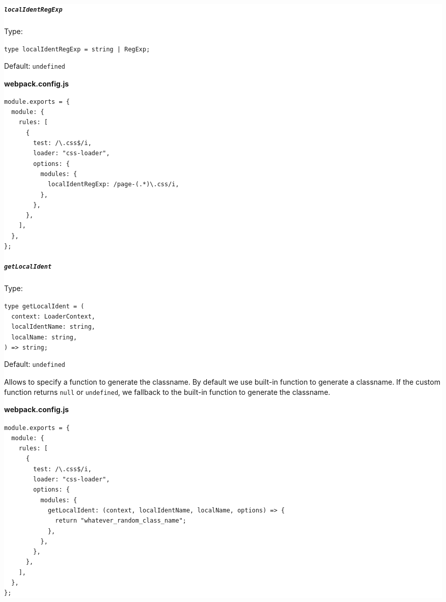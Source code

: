 ##### `localIdentRegExp`

Type:

    
    
    type localIdentRegExp = string | RegExp;

Default: `undefined`

**webpack.config.js**

    
    
    module.exports = {
      module: {
        rules: [
          {
            test: /\.css$/i,
            loader: "css-loader",
            options: {
              modules: {
                localIdentRegExp: /page-(.*)\.css/i,
              },
            },
          },
        ],
      },
    };

##### `getLocalIdent`

Type:

    
    
    type getLocalIdent = (
      context: LoaderContext,
      localIdentName: string,
      localName: string,
    ) => string;

Default: `undefined`

Allows to specify a function to generate the classname. By default we use
built-in function to generate a classname. If the custom function returns
`null` or `undefined`, we fallback to the built-in function to generate the
classname.

**webpack.config.js**

    
    
    module.exports = {
      module: {
        rules: [
          {
            test: /\.css$/i,
            loader: "css-loader",
            options: {
              modules: {
                getLocalIdent: (context, localIdentName, localName, options) => {
                  return "whatever_random_class_name";
                },
              },
            },
          },
        ],
      },
    };
